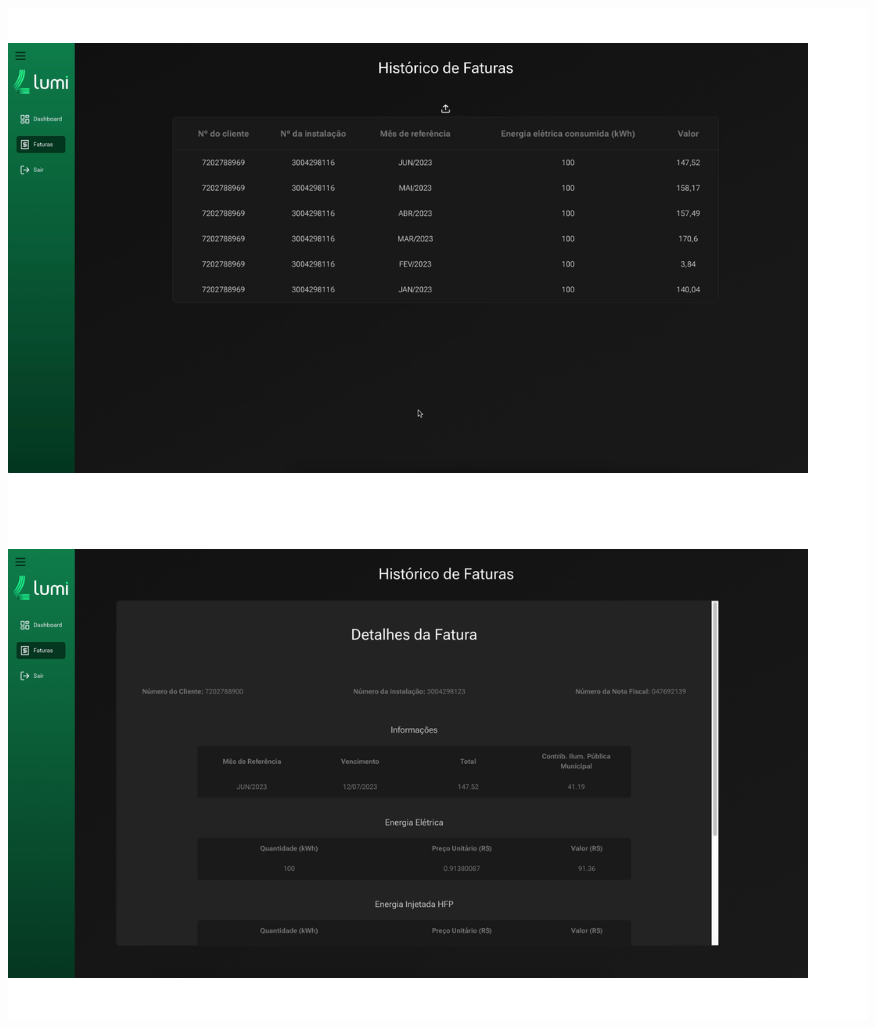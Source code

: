<img src="https://github.com/erickmohor/lumi-web/blob/main/image_preview/preview_image3a.png" alt="Dashboard - Tela de Faturas" width="800" height="500">

<img src="https://github.com/erickmohor/lumi-web/blob/main/image_preview/preview_image4.png" alt="Dashboard - Detalhes da Fatura 1" width="800" height="500">
